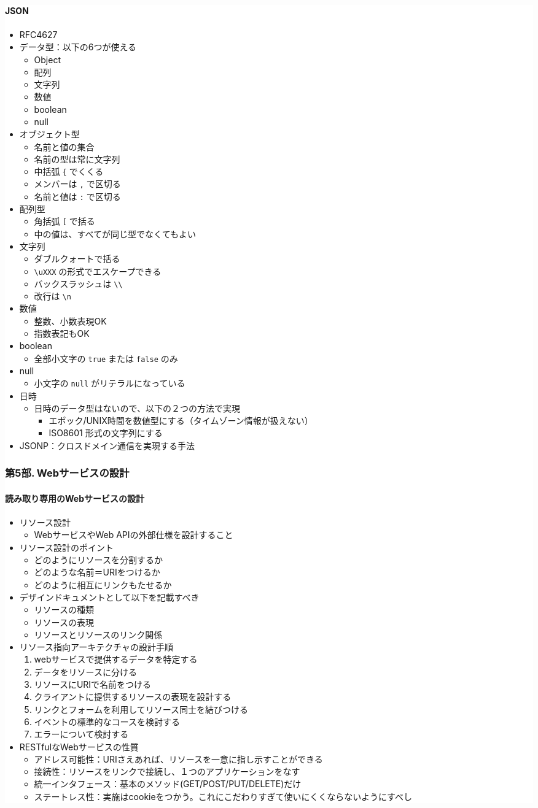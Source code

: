 #### JSON
* RFC4627
* データ型：以下の6つが使える
  * Object
  * 配列
  * 文字列
  * 数値
  * boolean
  * null
* オブジェクト型
  * 名前と値の集合
  * 名前の型は常に文字列
  * 中括弧 `{` でくくる
  * メンバーは `,` で区切る
  * 名前と値は `:` で区切る
* 配列型
  * 角括弧 `[` で括る
  * 中の値は、すべてが同じ型でなくてもよい
* 文字列
  * ダブルクォートで括る
  * `\uXXX` の形式でエスケープできる
  * バックスラッシュは `\\` 
  * 改行は `\n`
* 数値
  * 整数、小数表現OK
  * 指数表記もOK
* boolean
  * 全部小文字の `true` または `false` のみ
* null
  * 小文字の `null` がリテラルになっている
* 日時
  * 日時のデータ型はないので、以下の２つの方法で実現
    * エポック/UNIX時間を数値型にする（タイムゾーン情報が扱えない）
    * ISO8601 形式の文字列にする
* JSONP：クロスドメイン通信を実現する手法

### 第5部. Webサービスの設計

#### 読み取り専用のWebサービスの設計

* リソース設計
  * WebサービスやWeb APIの外部仕様を設計すること
* リソース設計のポイント
  * どのようにリソースを分割するか
  * どのような名前＝URIをつけるか
  * どのように相互にリンクもたせるか
* デザインドキュメントとして以下を記載すべき
  * リソースの種類
  * リソースの表現
  * リソースとリソースのリンク関係
* リソース指向アーキテクチャの設計手順
  1. webサービスで提供するデータを特定する
  2. データをリソースに分ける
  3. リソースにURIで名前をつける
  4. クライアントに提供するリソースの表現を設計する
  5. リンクとフォームを利用してリソース同士を結びつける
  6. イベントの標準的なコースを検討する
  7. エラーについて検討する
* RESTfulなWebサービスの性質
  * アドレス可能性：URIさえあれば、リソースを一意に指し示すことができる
  * 接続性：リソースをリンクで接続し、１つのアプリケーションをなす
  * 統一インタフェース：基本のメソッド(GET/POST/PUT/DELETE)だけ
  * ステートレス性：実施はcookieをつかう。これにこだわりすぎて使いにくくならないようにすべし
